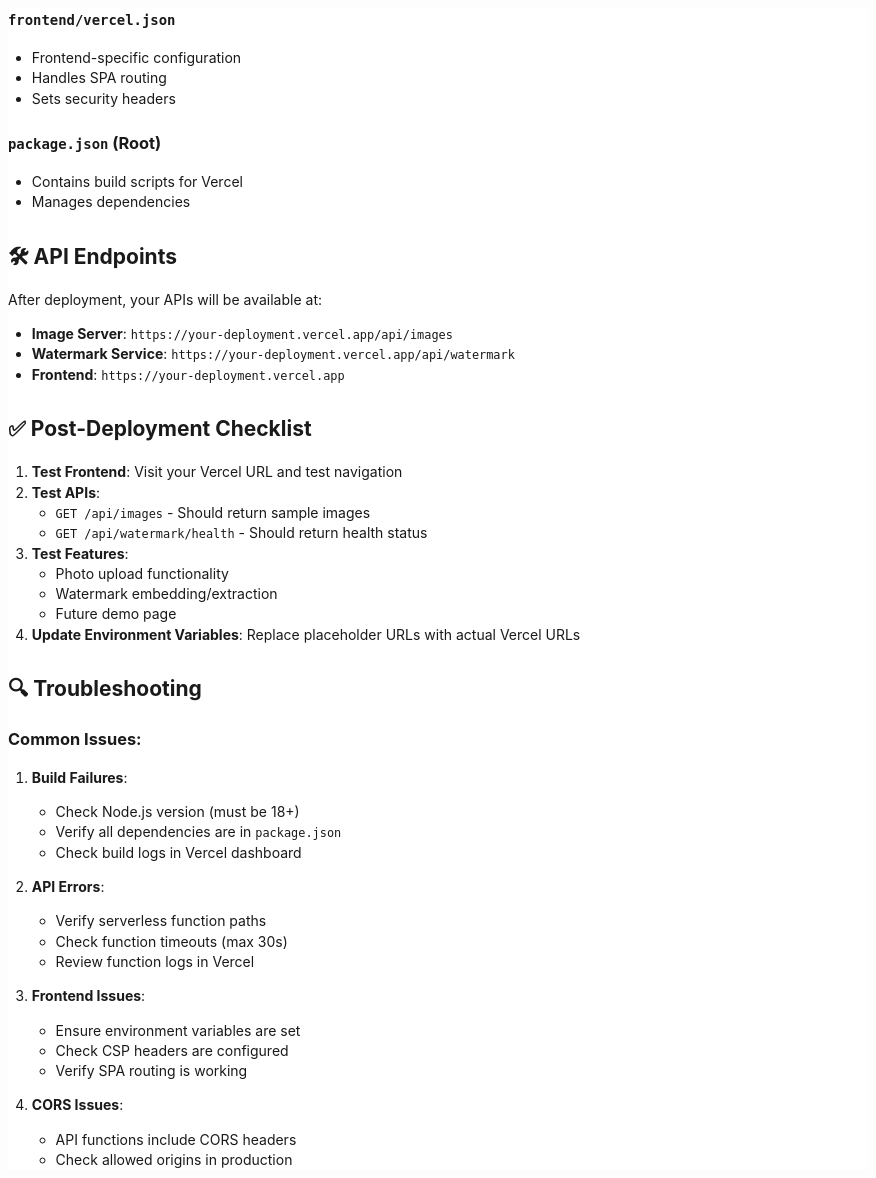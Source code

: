 ### `frontend/vercel.json`
- Frontend-specific configuration
- Handles SPA routing
- Sets security headers

### `package.json` (Root)
- Contains build scripts for Vercel
- Manages dependencies

## 🛠️ API Endpoints

After deployment, your APIs will be available at:

- **Image Server**: `https://your-deployment.vercel.app/api/images`
- **Watermark Service**: `https://your-deployment.vercel.app/api/watermark`
- **Frontend**: `https://your-deployment.vercel.app`

## ✅ Post-Deployment Checklist

1. **Test Frontend**: Visit your Vercel URL and test navigation
2. **Test APIs**: 
   - `GET /api/images` - Should return sample images
   - `GET /api/watermark/health` - Should return health status
3. **Test Features**:
   - Photo upload functionality
   - Watermark embedding/extraction
   - Future demo page
4. **Update Environment Variables**: Replace placeholder URLs with actual Vercel URLs

## 🔍 Troubleshooting

### Common Issues:

1. **Build Failures**:
   - Check Node.js version (must be 18+)
   - Verify all dependencies are in `package.json`
   - Check build logs in Vercel dashboard

2. **API Errors**:
   - Verify serverless function paths
   - Check function timeouts (max 30s)
   - Review function logs in Vercel

3. **Frontend Issues**:
   - Ensure environment variables are set
   - Check CSP headers are configured
   - Verify SPA routing is working

4. **CORS Issues**:
   - API functions include CORS headers
   - Check allowed origins in production
